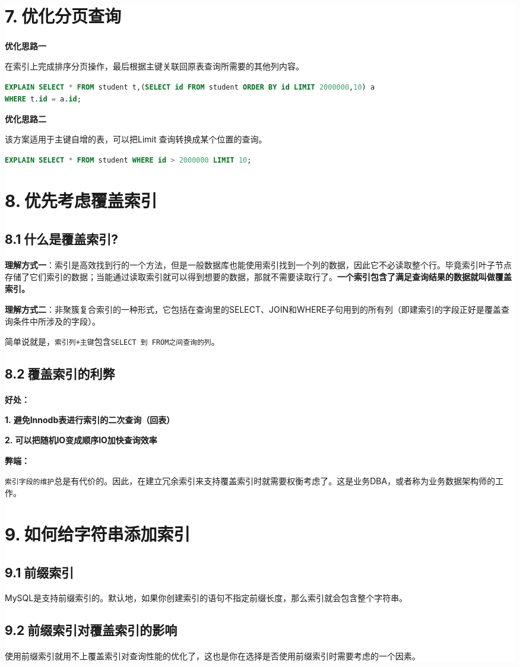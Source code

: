 # 7. 优化分页查询

**优化思路一**

在索引上完成排序分页操作，最后根据主键关联回原表查询所需要的其他列内容。

```sql
EXPLAIN SELECT * FROM student t,(SELECT id FROM student ORDER BY id LIMIT 2000000,10) a
WHERE t.id = a.id;
```

**优化思路二**

该方案适用于主键自增的表，可以把Limit 查询转换成某个位置的查询。

```sql
EXPLAIN SELECT * FROM student WHERE id > 2000000 LIMIT 10;
```

# 8. 优先考虑覆盖索引

## 8.1 什么是覆盖索引?

**理解方式一**：索引是高效找到行的一个方法，但是一般数据库也能使用索引找到一个列的数据，因此它不必读取整个行。毕竟索引叶子节点存储了它们索引的数据；当能通过读取索引就可以得到想要的数据，那就不需要读取行了。**一个索引包含了满足查询结果的数据就叫做覆盖索引。**

**理解方式二**：非聚簇复合索引的一种形式，它包括在查询里的SELECT、JOIN和WHERE子句用到的所有列（即建索引的字段正好是覆盖查询条件中所涉及的字段）。

简单说就是，`索引列+主键`包含`SELECT 到 FROM之间查询的列`。

##### 

## 8.2 覆盖索引的利弊

**好处：**

**1.** **避免Innodb表进行索引的二次查询（回表）**

**2.** **可以把随机IO变成顺序IO加快查询效率**

**弊端：**

`索引字段的维护`总是有代价的。因此，在建立冗余索引来支持覆盖索引时就需要权衡考虑了。这是业务DBA，或者称为业务数据架构师的工作。

# 9. 如何给字符串添加索引

## 9.1 前缀索引

MySQL是支持前缀索引的。默认地，如果你创建索引的语句不指定前缀长度，那么索引就会包含整个字符串。

## 9.2 前缀索引对覆盖索引的影响

使用前缀索引就用不上覆盖索引对查询性能的优化了，这也是你在选择是否使用前缀索引时需要考虑的一个因素。
